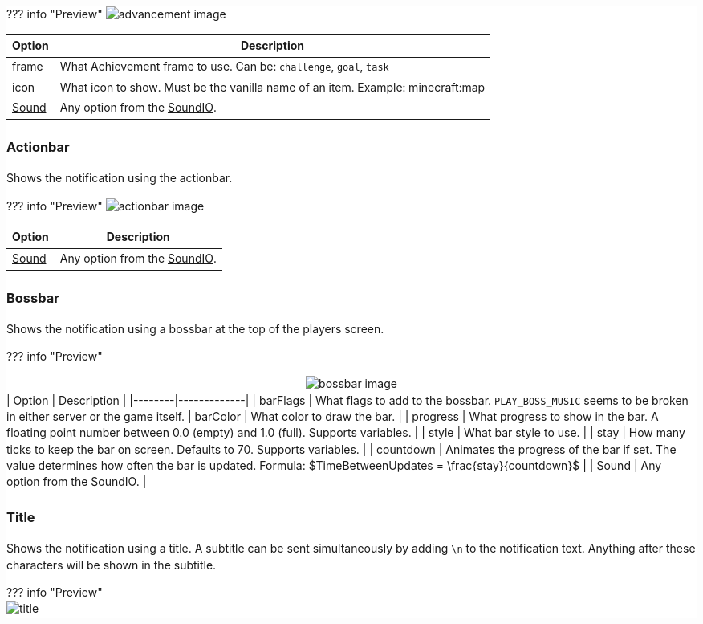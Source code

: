 ??? info "Preview"
    ![advancement image](../../../_media/content/Documentation/Notifications/advancement.png)

| Option          | Description                                                                    |
|-----------------|--------------------------------------------------------------------------------|
| frame           | What Achievement frame to use. Can be: `challenge`, `goal`, `task`             |
| icon            | What icon to show. Must be the vanilla name of an item. Example: minecraft:map |
| [Sound](#sound) | Any option from the [SoundIO](#sound).                                         |

### Actionbar
Shows the notification using the actionbar.

??? info "Preview"
    ![actionbar image](../../../_media/content/Documentation/Notifications/actionbar.png)

| Option          | Description                            |
|-----------------|----------------------------------------|
| [Sound](#sound) | Any option from the [SoundIO](#sound). |

### Bossbar
Shows the notification using a bossbar at the top of the players screen.

??? info "Preview"
    <div style="text-align: center">
    ![bossbar image](../../../_media/content/Documentation/Notifications/bossbar.png)
    </div>
| Option | Description |
|--------|-------------|
| barFlags | What [flags](https://hub.spigotmc.org/javadocs/bukkit/org/bukkit/boss/BarFlag.html) to add to the bossbar. `PLAY_BOSS_MUSIC` seems to be broken in either server or the game itself.
| barColor | What [color](https://hub.spigotmc.org/javadocs/bukkit/org/bukkit/boss/BarColor.html) to draw the bar. |
| progress | What progress to show in the bar. A floating point number between 0.0 (empty) and 1.0 (full). Supports variables. |
| style | What bar [style](https://hub.spigotmc.org/javadocs/bukkit/org/bukkit/boss/BarStyle.html) to use. |
| stay | How many ticks to keep the bar on screen. Defaults to 70. Supports variables. |
| countdown | Animates the progress of the bar if set. The value determines how often the bar is updated. Formula: $TimeBetweenUpdates = \frac{stay}{countdown}$ |
| [Sound](#sound) | Any option from the [SoundIO](#sound). |

### Title
Shows the notification using a title.
A subtitle can be sent simultaneously by adding `\n` to the notification text.
Anything after these characters will be shown in the subtitle.

??? info "Preview"     
    ![title](../../../_media/content/Documentation/Notifications/title.png)
